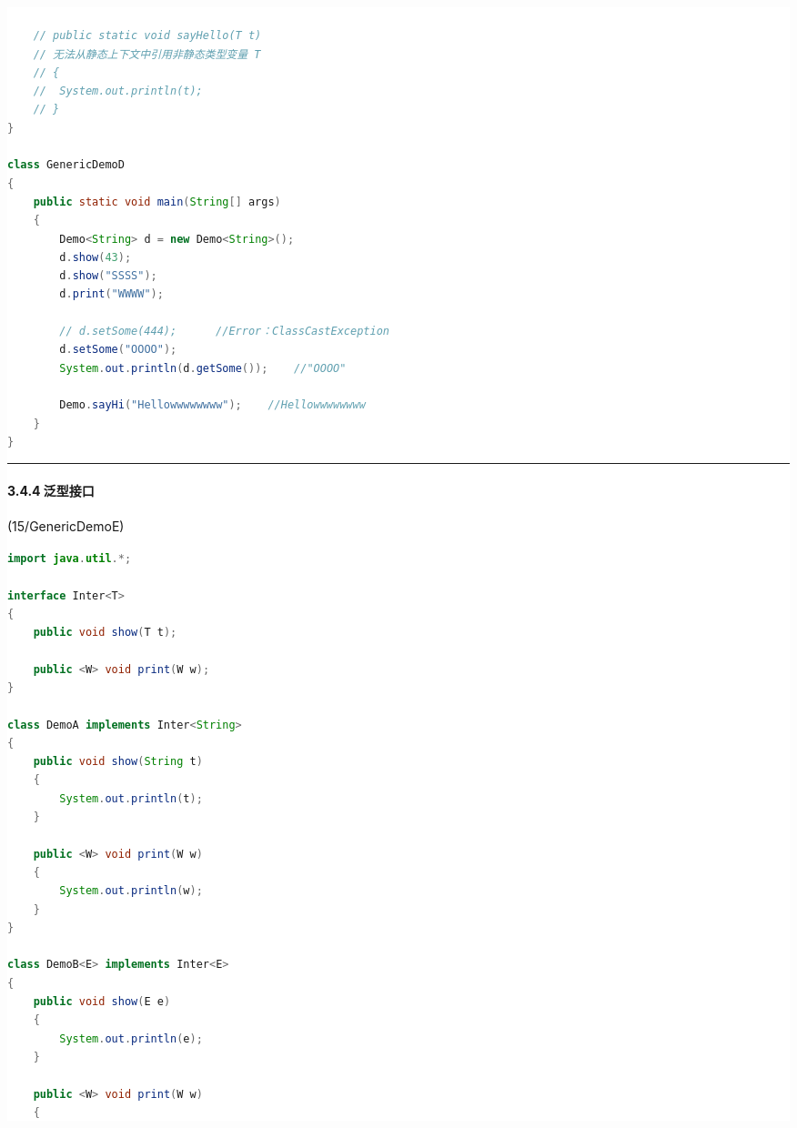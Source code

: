 ```java

	// public static void sayHello(T t)
	// 无法从静态上下文中引用非静态类型变量 T
	// {
	// 	System.out.println(t);
	// }
}

class GenericDemoD
{
	public static void main(String[] args)
	{
		Demo<String> d = new Demo<String>();
		d.show(43);
		d.show("SSSS");
		d.print("WWWW");

		// d.setSome(444);		//Error：ClassCastException
		d.setSome("OOOO");
		System.out.println(d.getSome());	//"OOOO"

		Demo.sayHi("Hellowwwwwwww");	//Hellowwwwwwww
	}
}
```

----------------------------

#### 3.4.4 泛型接口

(15/GenericDemoE)

```java
import java.util.*;

interface Inter<T>
{
	public void show(T t);

	public <W> void print(W w);
}

class DemoA implements Inter<String>
{
	public void show(String t)
	{
		System.out.println(t);
	}

	public <W> void print(W w)
	{
		System.out.println(w);
	}
}

class DemoB<E> implements Inter<E>
{
	public void show(E e)
	{
		System.out.println(e);
	}

	public <W> void print(W w)
	{
```
